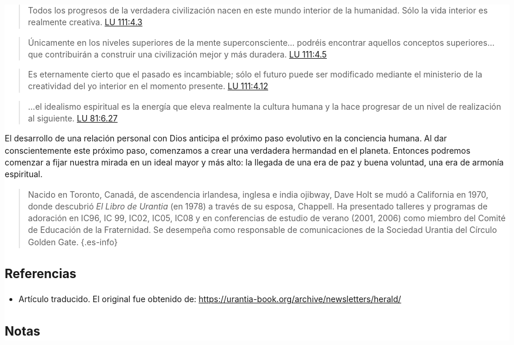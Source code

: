 > Todos los progresos de la verdadera civilización nacen en este mundo interior de la humanidad. Sólo la vida interior es realmente creativa. [LU 111:4.3](/es/The_Urantia_Book/111#p4_3)

> Únicamente en los niveles superiores de la mente superconsciente... podréis encontrar aquellos conceptos superiores... que contribuirán a construir una civilización mejor y más duradera. [LU 111:4.5](/es/The_Urantia_Book/111#p4_5)

> Es eternamente cierto que el pasado es incambiable; sólo el futuro puede ser modificado mediante el ministerio de la creatividad del yo interior en el momento presente. [LU 111:4.12](/es/The_Urantia_Book/111#p4_12)

> ...el idealismo espiritual es la energía que eleva realmente la cultura humana y la hace progresar de un nivel de realización al siguiente. [LU 81:6.27](/es/The_Urantia_Book/81#p6_27)

El desarrollo de una relación personal con Dios anticipa el próximo paso evolutivo en la conciencia humana. Al dar conscientemente este próximo paso, comenzamos a crear una verdadera hermandad en el planeta. Entonces podremos comenzar a fijar nuestra mirada en un ideal mayor y más alto: la llegada de una era de paz y buena voluntad, una era de armonía espiritual.   

> Nacido en Toronto, Canadá, de ascendencia irlandesa, inglesa e india ojibway, Dave Holt se mudó a California en 1970, donde descubrió _El Libro de Urantia_ (en 1978) a través de su esposa, Chappell. Ha presentado talleres y programas de adoración en IC96, IC 99, IC02, IC05, IC08 y en conferencias de estudio de verano (2001, 2006) como miembro del Comité de Educación de la Fraternidad. Se desempeña como responsable de comunicaciones de la Sociedad Urantia del Círculo Golden Gate.
{.es-info}

## Referencias

- Artículo traducido. El original fue obtenido de: https://urantia-book.org/archive/newsletters/herald/

## Notas

[^1]: Svetasvatara Upanishad pt. 4

[^2]: Leslie Weatherhead, _Jesus and Ourselves_, (autora fuente de _Urantia Book_)

[^3]: [Hebreos 12:2](/es/Bible/Hebrews/12#v2)

[^4]: Carl Jung, Psicoterapeutas o el clero (_Psychotherapists or the Clergy_)

[^5]: M. Scott Peck, El camino menos transitado (_The Road Less Traveled_)

[^6]: A. Campbell Garnett, _Una filosofía realista de la religión_ (_A Realistic Philosophy of Religion_) (autor fuente de _El Libro de Urantia_)

[^7]: [Salmo 42:5](/es/Bible/Psalms/42#v5)

[^8]: [2 Corintios, 5:17](/es/Bible/2_Corinthians/5#v17)

[^9]: [Mateo 12:33, NVI](/es/Bible/Matthew/12#v33)

[^10]: Marie-Louise Von Franz, _Su mito en nuestro tiempo_ (_His Myth in Our Time_)

[^11]: Carl Jung, _«La función trascendente»_ (_«The Transcendent Function»_) ensayo
